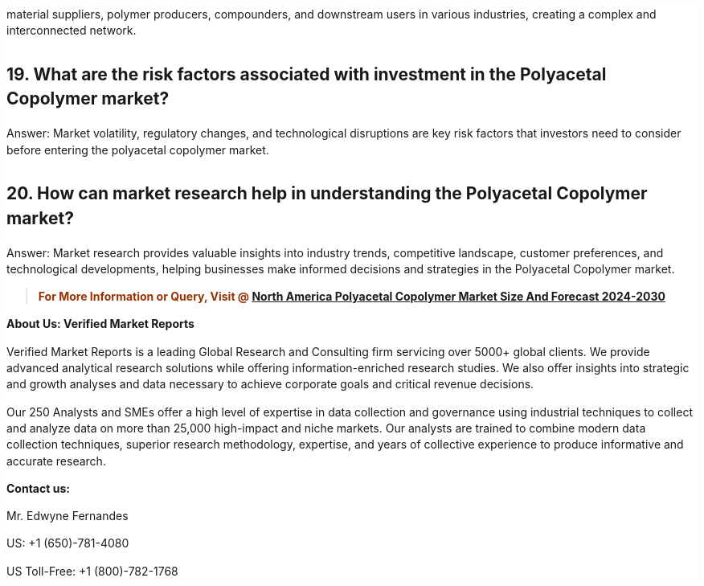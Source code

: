 material suppliers, polymer producers, compounders, and downstream users in various industries, creating a complex and interconnected network.</p><h2>19. What are the risk factors associated with investment in the Polyacetal Copolymer market?</div><div></h2><p>Answer: Market volatility, regulatory changes, and technological disruptions are key risk factors that investors need to consider before entering the polyacetal copolymer market.</p><h2>20. How can market research help in understanding the Polyacetal Copolymer market?</div><div></h2><p>Answer: Market research provides valuable insights into industry trends, competitive landscape, customer preferences, and technological developments, helping businesses make informed decisions and strategies in the Polyacetal Copolymer market.</p></body></html></p><blockquote><p><span style="color: #993300;"><strong>For More Information or Query, Visit @ <a href="https://www.verifiedmarketreports.com/product/polyacetal-copolymer-market/">North America Polyacetal Copolymer Market Size And Forecast 2024-2030</a></strong></span></p></blockquote><p><strong>About Us: Verified Market Reports</strong></p><p>Verified Market Reports is a leading Global Research and Consulting firm servicing over 5000+ global clients. We provide advanced analytical research solutions while offering information-enriched research studies. We also offer insights into strategic and growth analyses and data necessary to achieve corporate goals and critical revenue decisions.</p><p>Our 250 Analysts and SMEs offer a high level of expertise in data collection and governance using industrial techniques to collect and analyze data on more than 25,000 high-impact and niche markets. Our analysts are trained to combine modern data collection techniques, superior research methodology, expertise, and years of collective experience to produce informative and accurate research.</p><p><strong>Contact us:</strong></p><p>Mr. Edwyne Fernandes</p><p>US: +1 (650)-781-4080</p><p>US Toll-Free: +1 (800)-782-1768</p>
